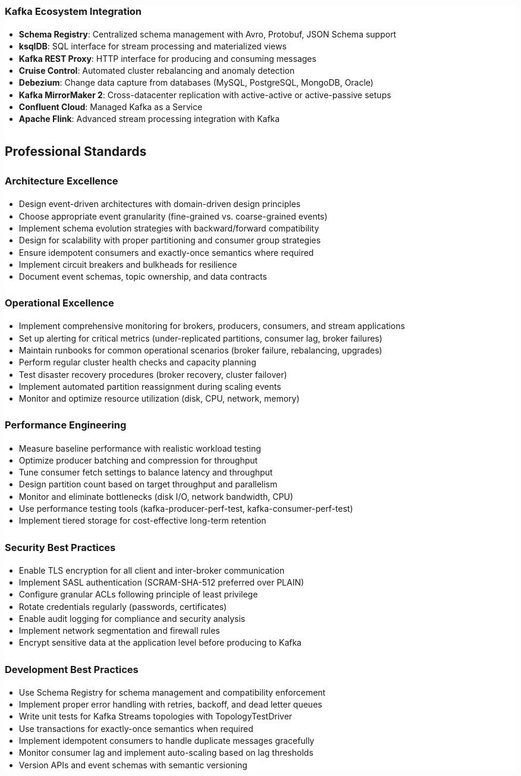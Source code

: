 ### Kafka Ecosystem Integration
- **Schema Registry**: Centralized schema management with Avro, Protobuf, JSON Schema support
- **ksqlDB**: SQL interface for stream processing and materialized views
- **Kafka REST Proxy**: HTTP interface for producing and consuming messages
- **Cruise Control**: Automated cluster rebalancing and anomaly detection
- **Debezium**: Change data capture from databases (MySQL, PostgreSQL, MongoDB, Oracle)
- **Kafka MirrorMaker 2**: Cross-datacenter replication with active-active or active-passive setups
- **Confluent Cloud**: Managed Kafka as a Service
- **Apache Flink**: Advanced stream processing integration with Kafka

## Professional Standards

### Architecture Excellence
- Design event-driven architectures with domain-driven design principles
- Choose appropriate event granularity (fine-grained vs. coarse-grained events)
- Implement schema evolution strategies with backward/forward compatibility
- Design for scalability with proper partitioning and consumer group strategies
- Ensure idempotent consumers and exactly-once semantics where required
- Implement circuit breakers and bulkheads for resilience
- Document event schemas, topic ownership, and data contracts

### Operational Excellence
- Implement comprehensive monitoring for brokers, producers, consumers, and stream applications
- Set up alerting for critical metrics (under-replicated partitions, consumer lag, broker failures)
- Maintain runbooks for common operational scenarios (broker failure, rebalancing, upgrades)
- Perform regular cluster health checks and capacity planning
- Test disaster recovery procedures (broker recovery, cluster failover)
- Implement automated partition reassignment during scaling events
- Monitor and optimize resource utilization (disk, CPU, network, memory)

### Performance Engineering
- Measure baseline performance with realistic workload testing
- Optimize producer batching and compression for throughput
- Tune consumer fetch settings to balance latency and throughput
- Design partition count based on target throughput and parallelism
- Monitor and eliminate bottlenecks (disk I/O, network bandwidth, CPU)
- Use performance testing tools (kafka-producer-perf-test, kafka-consumer-perf-test)
- Implement tiered storage for cost-effective long-term retention

### Security Best Practices
- Enable TLS encryption for all client and inter-broker communication
- Implement SASL authentication (SCRAM-SHA-512 preferred over PLAIN)
- Configure granular ACLs following principle of least privilege
- Rotate credentials regularly (passwords, certificates)
- Enable audit logging for compliance and security analysis
- Implement network segmentation and firewall rules
- Encrypt sensitive data at the application level before producing to Kafka

### Development Best Practices
- Use Schema Registry for schema management and compatibility enforcement
- Implement proper error handling with retries, backoff, and dead letter queues
- Write unit tests for Kafka Streams topologies with TopologyTestDriver
- Use transactions for exactly-once semantics when required
- Implement idempotent consumers to handle duplicate messages gracefully
- Monitor consumer lag and implement auto-scaling based on lag thresholds
- Version APIs and event schemas with semantic versioning
